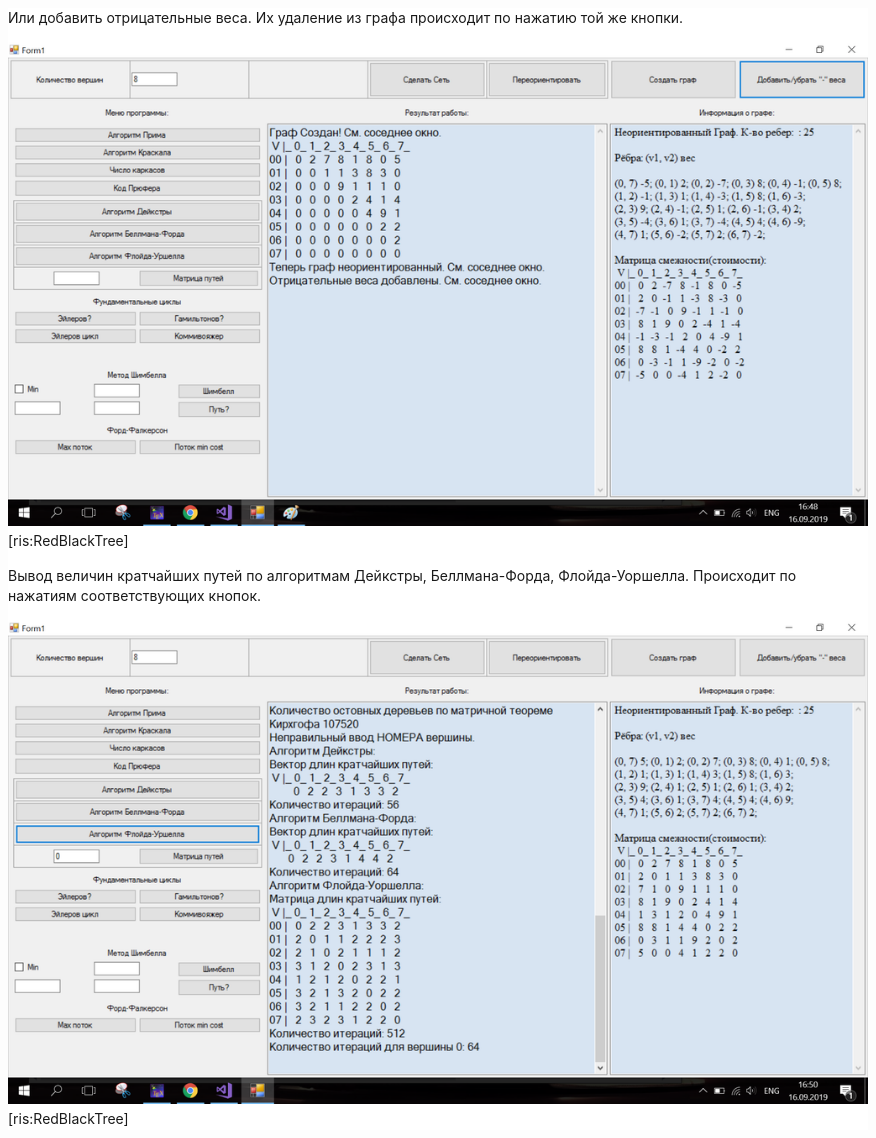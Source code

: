 Или добавить отрицательные веса. Их удаление из графа происходит по
нажатию той же кнопки.

![image](negative.png) [ris:RedBlackTree]

Вывод величин кратчайших путей по алгоритмам Дейкстры, Беллмана-Форда,
Флойда-Уоршелла. Происходит по нажатиям соответствующих кнопок.

![image](dijbelfloyd.png) [ris:RedBlackTree]
